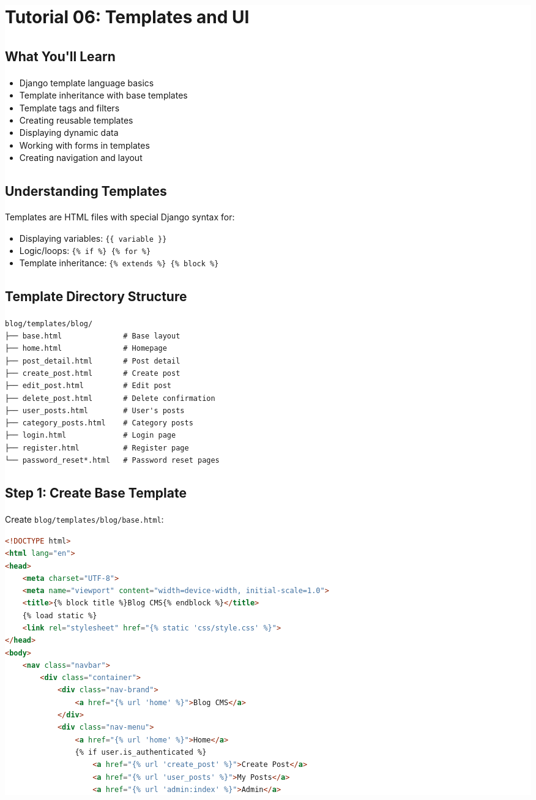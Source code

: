 # Tutorial 06: Templates and UI

## What You'll Learn

- Django template language basics
- Template inheritance with base templates
- Template tags and filters
- Creating reusable templates
- Displaying dynamic data
- Working with forms in templates
- Creating navigation and layout

## Understanding Templates

Templates are HTML files with special Django syntax for:
- Displaying variables: `{{ variable }}`
- Logic/loops: `{% if %} {% for %}`
- Template inheritance: `{% extends %} {% block %}`

## Template Directory Structure

```
blog/templates/blog/
├── base.html              # Base layout
├── home.html              # Homepage
├── post_detail.html       # Post detail
├── create_post.html       # Create post
├── edit_post.html         # Edit post
├── delete_post.html       # Delete confirmation
├── user_posts.html        # User's posts
├── category_posts.html    # Category posts
├── login.html             # Login page
├── register.html          # Register page
└── password_reset*.html   # Password reset pages
```

## Step 1: Create Base Template

Create `blog/templates/blog/base.html`:

```html
<!DOCTYPE html>
<html lang="en">
<head>
    <meta charset="UTF-8">
    <meta name="viewport" content="width=device-width, initial-scale=1.0">
    <title>{% block title %}Blog CMS{% endblock %}</title>
    {% load static %}
    <link rel="stylesheet" href="{% static 'css/style.css' %}">
</head>
<body>
    <nav class="navbar">
        <div class="container">
            <div class="nav-brand">
                <a href="{% url 'home' %}">Blog CMS</a>
            </div>
            <div class="nav-menu">
                <a href="{% url 'home' %}">Home</a>
                {% if user.is_authenticated %}
                    <a href="{% url 'create_post' %}">Create Post</a>
                    <a href="{% url 'user_posts' %}">My Posts</a>
                    <a href="{% url 'admin:index' %}">Admin</a>
```